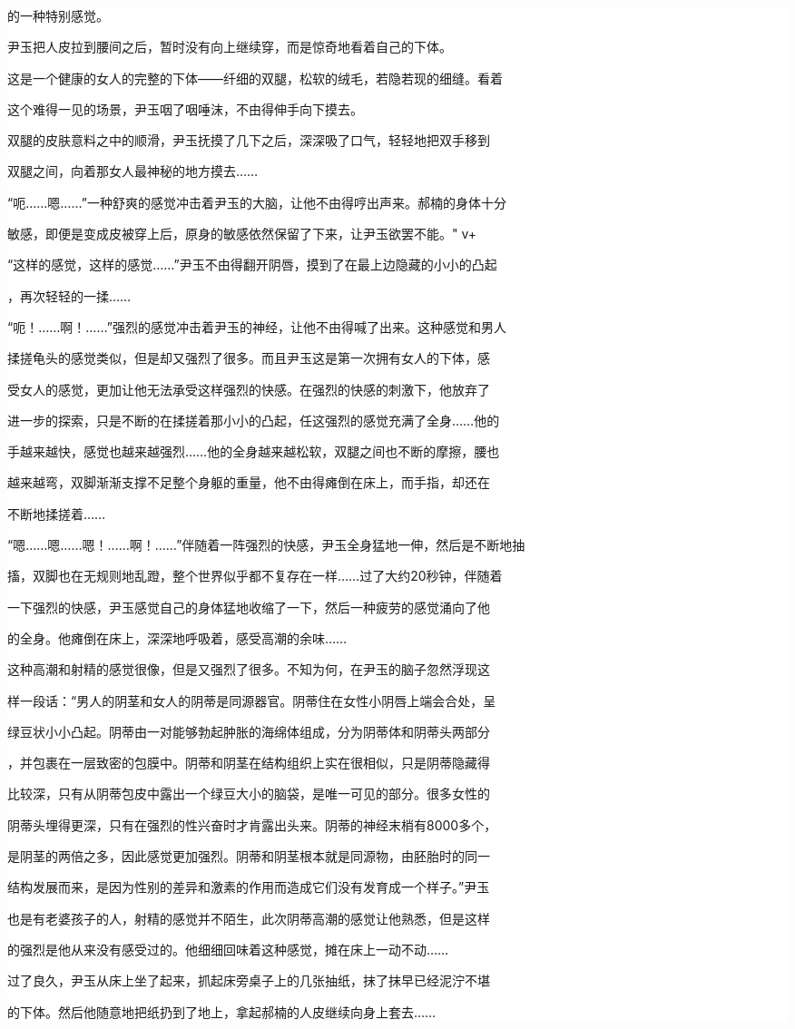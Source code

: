 的一种特别感觉。

尹玉把人皮拉到腰间之后，暂时没有向上继续穿，而是惊奇地看着自己的下体。

这是一个健康的女人的完整的下体——纤细的双腿，松软的绒毛，若隐若现的细缝。看着

这个难得一见的场景，尹玉咽了咽唾沫，不由得伸手向下摸去。

双腿的皮肤意料之中的顺滑，尹玉抚摸了几下之后，深深吸了口气，轻轻地把双手移到

双腿之间，向着那女人最神秘的地方摸去……

“呃……嗯……”一种舒爽的感觉冲击着尹玉的大脑，让他不由得哼出声来。郝楠的身体十分

敏感，即便是变成皮被穿上后，原身的敏感依然保留了下来，让尹玉欲罢不能。" v+

“这样的感觉，这样的感觉……”尹玉不由得翻开阴唇，摸到了在最上边隐藏的小小的凸起

，再次轻轻的一揉……

“呃！……啊！……”强烈的感觉冲击着尹玉的神经，让他不由得喊了出来。这种感觉和男人

揉搓龟头的感觉类似，但是却又强烈了很多。而且尹玉这是第一次拥有女人的下体，感

受女人的感觉，更加让他无法承受这样强烈的快感。在强烈的快感的刺激下，他放弃了

进一步的探索，只是不断的在揉搓着那小小的凸起，任这强烈的感觉充满了全身……他的

手越来越快，感觉也越来越强烈……他的全身越来越松软，双腿之间也不断的摩擦，腰也

越来越弯，双脚渐渐支撑不足整个身躯的重量，他不由得瘫倒在床上，而手指，却还在

不断地揉搓着……

“嗯……嗯……嗯！……啊！……”伴随着一阵强烈的快感，尹玉全身猛地一伸，然后是不断地抽

搐，双脚也在无规则地乱蹬，整个世界似乎都不复存在一样……过了大约20秒钟，伴随着

一下强烈的快感，尹玉感觉自己的身体猛地收缩了一下，然后一种疲劳的感觉涌向了他

的全身。他瘫倒在床上，深深地呼吸着，感受高潮的余味……

这种高潮和射精的感觉很像，但是又强烈了很多。不知为何，在尹玉的脑子忽然浮现这

样一段话：“男人的阴茎和女人的阴蒂是同源器官。阴蒂住在女性小阴唇上端会合处，呈

绿豆状小小凸起。阴蒂由一对能够勃起肿胀的海绵体组成，分为阴蒂体和阴蒂头两部分

，并包裹在一层致密的包膜中。阴蒂和阴茎在结构组织上实在很相似，只是阴蒂隐藏得

比较深，只有从阴蒂包皮中露出一个绿豆大小的脑袋，是唯一可见的部分。很多女性的

阴蒂头埋得更深，只有在强烈的性兴奋时才肯露出头来。阴蒂的神经末梢有8000多个，

是阴茎的两倍之多，因此感觉更加强烈。阴蒂和阴茎根本就是同源物，由胚胎时的同一

结构发展而来，是因为性别的差异和激素的作用而造成它们没有发育成一个样子。”尹玉

也是有老婆孩子的人，射精的感觉并不陌生，此次阴蒂高潮的感觉让他熟悉，但是这样

的强烈是他从来没有感受过的。他细细回味着这种感觉，摊在床上一动不动……

过了良久，尹玉从床上坐了起来，抓起床旁桌子上的几张抽纸，抹了抹早已经泥泞不堪

的下体。然后他随意地把纸扔到了地上，拿起郝楠的人皮继续向身上套去……
